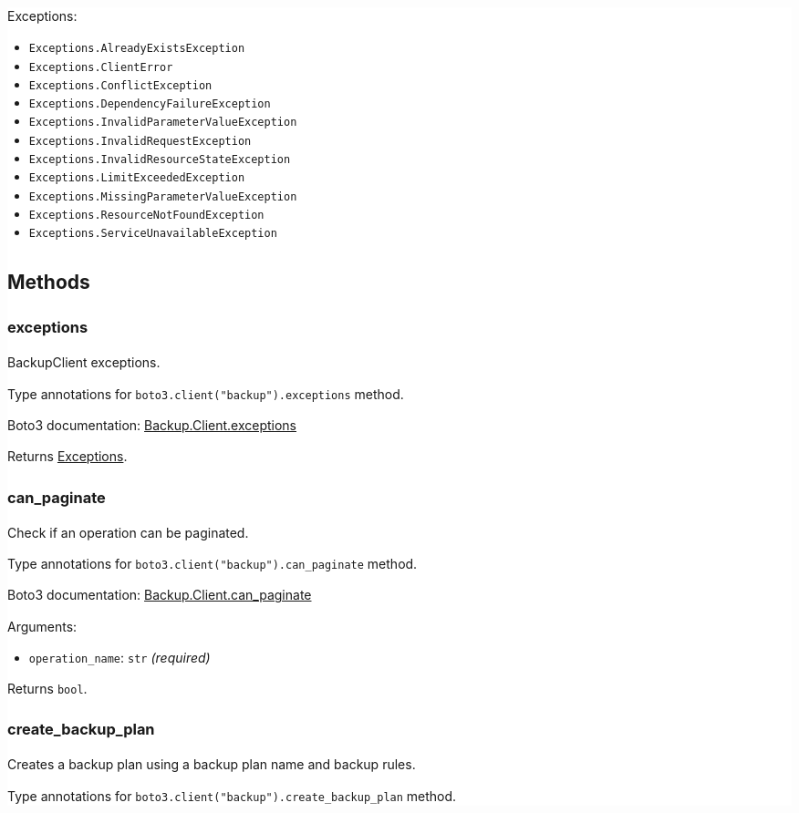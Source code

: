 Exceptions:

- `Exceptions.AlreadyExistsException`
- `Exceptions.ClientError`
- `Exceptions.ConflictException`
- `Exceptions.DependencyFailureException`
- `Exceptions.InvalidParameterValueException`
- `Exceptions.InvalidRequestException`
- `Exceptions.InvalidResourceStateException`
- `Exceptions.LimitExceededException`
- `Exceptions.MissingParameterValueException`
- `Exceptions.ResourceNotFoundException`
- `Exceptions.ServiceUnavailableException`

<a id="methods"></a>

## Methods

<a id="exceptions"></a>

### exceptions

BackupClient exceptions.

Type annotations for `boto3.client("backup").exceptions` method.

Boto3 documentation:
[Backup.Client.exceptions](https://boto3.amazonaws.com/v1/documentation/api/latest/reference/services/backup.html#Backup.Client.exceptions)

Returns [Exceptions](#exceptions).

<a id="can\_paginate"></a>

### can_paginate

Check if an operation can be paginated.

Type annotations for `boto3.client("backup").can_paginate` method.

Boto3 documentation:
[Backup.Client.can_paginate](https://boto3.amazonaws.com/v1/documentation/api/latest/reference/services/backup.html#Backup.Client.can_paginate)

Arguments:

- `operation_name`: `str` *(required)*

Returns `bool`.

<a id="create\_backup\_plan"></a>

### create_backup_plan

Creates a backup plan using a backup plan name and backup rules.

Type annotations for `boto3.client("backup").create_backup_plan` method.
